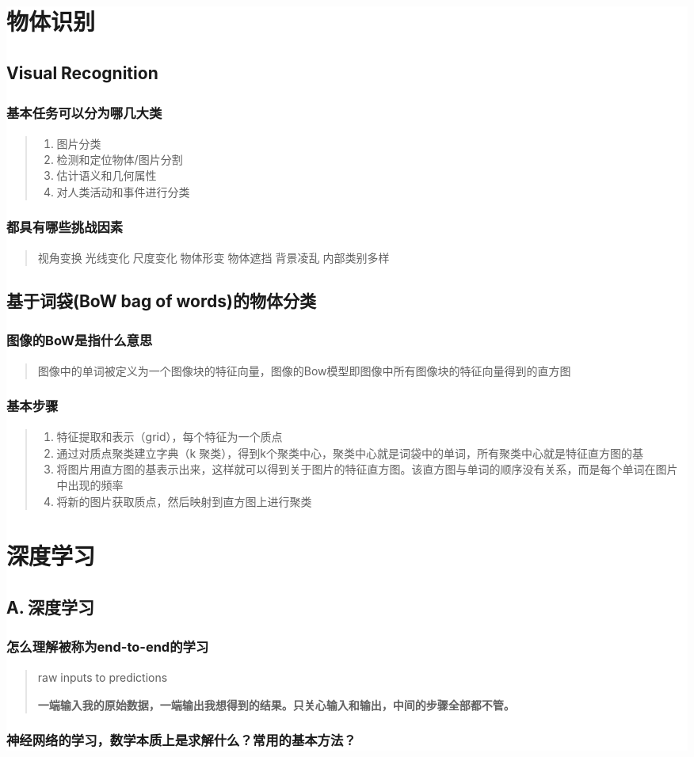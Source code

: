 

# 物体识别

## Visual Recognition

### 基本任务可以分为哪几大类

> 1. 图片分类 
> 2. 检测和定位物体/图片分割 
> 3. 估计语义和几何属性 
> 4. 对人类活动和事件进行分类 

### 都具有哪些挑战因素

> 视角变换 
> 光线变化 
> 尺度变化 
> 物体形变 
> 物体遮挡 
> 背景凌乱 
> 内部类别多样

## 基于词袋(BoW bag of words)的物体分类

### 图像的BoW是指什么意思

> 图像中的单词被定义为一个图像块的特征向量，图像的Bow模型即图像中所有图像块的特征向量得到的直方图

### 基本步骤

> 1. 特征提取和表示（grid），每个特征为一个质点 
> 2. 通过对质点聚类建立字典（k 聚类），得到k个聚类中心，聚类中心就是词袋中的单词，所有聚类中心就是特征直方图的基 
> 3. 将图片用直方图的基表示出来，这样就可以得到关于图片的特征直方图。该直方图与单词的顺序没有关系，而是每个单词在图片中出现的频率 
> 4. 将新的图片获取质点，然后映射到直方图上进行聚类

# 深度学习

## A. 深度学习

### 怎么理解被称为end-to-end的学习

> raw inputs to predictions
>
> **一端输入我的原始数据，一端输出我想得到的结果。只关心输入和输出，中间的步骤全部都不管。**

### 神经网络的学习，数学本质上是求解什么？常用的基本方法？
